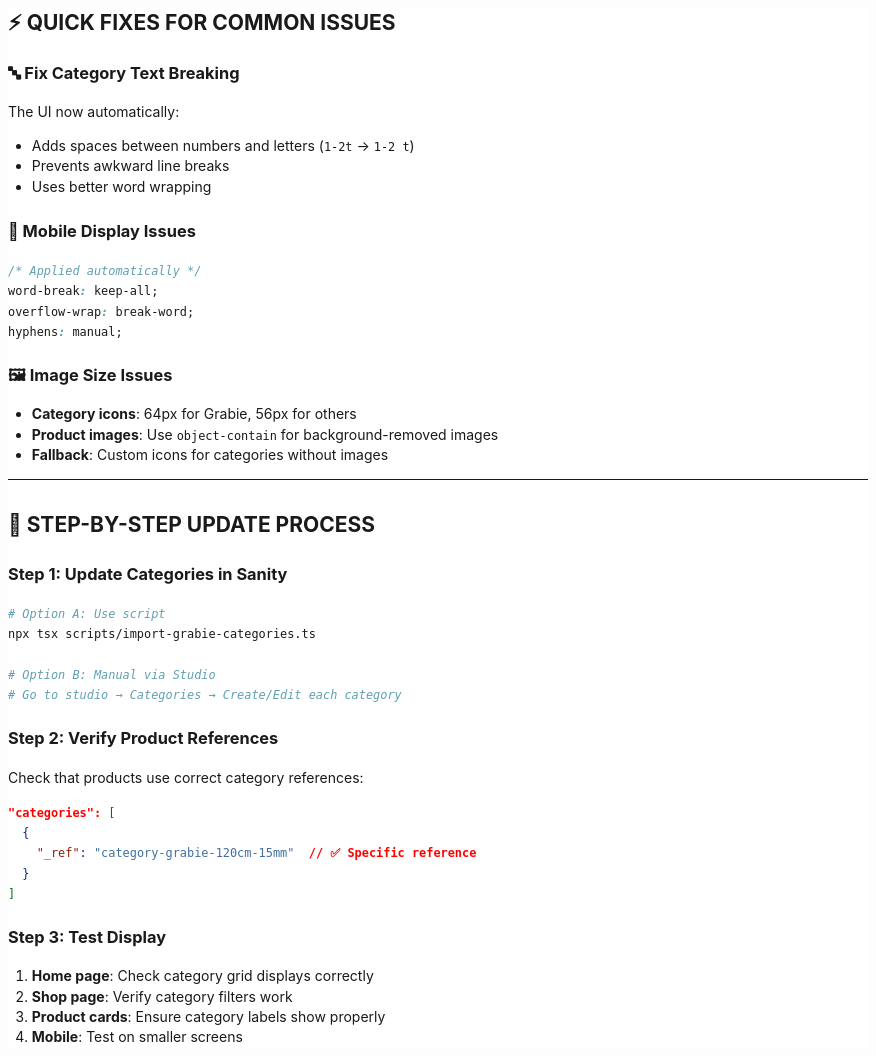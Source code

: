 
## ⚡ **QUICK FIXES FOR COMMON ISSUES**

### **🔤 Fix Category Text Breaking**
The UI now automatically:
- Adds spaces between numbers and letters (`1-2t` → `1-2 t`)
- Prevents awkward line breaks
- Uses better word wrapping

### **📱 Mobile Display Issues**
```css
/* Applied automatically */
word-break: keep-all;
overflow-wrap: break-word;
hyphens: manual;
```

### **🖼️ Image Size Issues**
- **Category icons**: 64px for Grabie, 56px for others
- **Product images**: Use `object-contain` for background-removed images
- **Fallback**: Custom icons for categories without images

---

## 🚀 **STEP-BY-STEP UPDATE PROCESS**

### **Step 1: Update Categories in Sanity**
```bash
# Option A: Use script
npx tsx scripts/import-grabie-categories.ts

# Option B: Manual via Studio
# Go to studio → Categories → Create/Edit each category
```

### **Step 2: Verify Product References**
Check that products use correct category references:
```json
"categories": [
  {
    "_ref": "category-grabie-120cm-15mm"  // ✅ Specific reference
  }
]
```

### **Step 3: Test Display**
1. **Home page**: Check category grid displays correctly
2. **Shop page**: Verify category filters work
3. **Product cards**: Ensure category labels show properly
4. **Mobile**: Test on smaller screens
